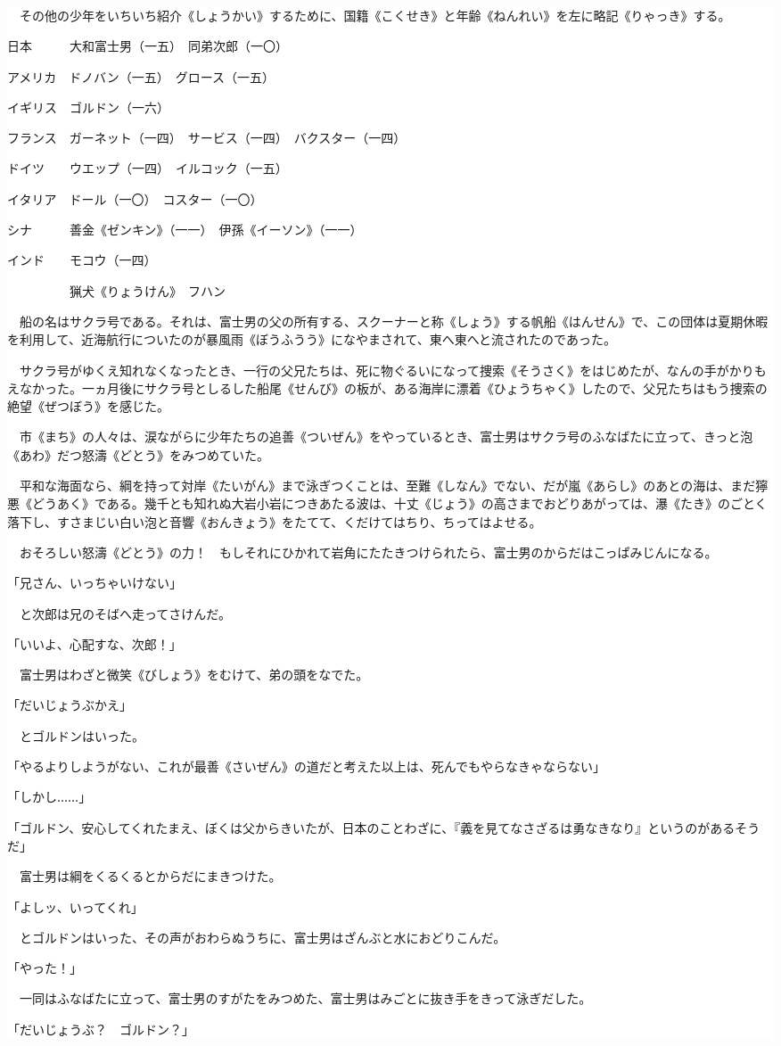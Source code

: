 　その他の少年をいちいち紹介《しょうかい》するために、国籍《こくせき》と年齢《ねんれい》を左に略記《りゃっき》する。


日本　　　大和富士男（一五）　同弟次郎（一〇）

アメリカ　ドノバン（一五）　グロース（一五）

イギリス　ゴルドン（一六）

フランス　ガーネット（一四）　サービス（一四）　バクスター（一四）

ドイツ　　ウエップ（一四）　イルコック（一五）

イタリア　ドール（一〇）　コスター（一〇）

シナ　　　善金《ゼンキン》（一一）　伊孫《イーソン》（一一）

インド　　モコウ（一四）

　　　　　猟犬《りょうけん》　フハン



　船の名はサクラ号である。それは、富士男の父の所有する、スクーナーと称《しょう》する帆船《はんせん》で、この団体は夏期休暇を利用して、近海航行についたのが暴風雨《ぼうふうう》になやまされて、東へ東へと流されたのであった。

　サクラ号がゆくえ知れなくなったとき、一行の父兄たちは、死に物ぐるいになって捜索《そうさく》をはじめたが、なんの手がかりもえなかった。一ヵ月後にサクラ号としるした船尾《せんび》の板が、ある海岸に漂着《ひょうちゃく》したので、父兄たちはもう捜索の絶望《ぜつぼう》を感じた。

　市《まち》の人々は、涙ながらに少年たちの追善《ついぜん》をやっているとき、富士男はサクラ号のふなばたに立って、きっと泡《あわ》だつ怒濤《どとう》をみつめていた。

　平和な海面なら、綱を持って対岸《たいがん》まで泳ぎつくことは、至難《しなん》でない、だが嵐《あらし》のあとの海は、まだ獰悪《どうあく》である。幾千とも知れぬ大岩小岩につきあたる波は、十丈《じょう》の高さまでおどりあがっては、瀑《たき》のごとく落下し、すさまじい白い泡と音響《おんきょう》をたてて、くだけてはちり、ちってはよせる。

　おそろしい怒濤《どとう》の力！　もしそれにひかれて岩角にたたきつけられたら、富士男のからだはこっぱみじんになる。

「兄さん、いっちゃいけない」

　と次郎は兄のそばへ走ってさけんだ。

「いいよ、心配すな、次郎！」

　富士男はわざと微笑《びしょう》をむけて、弟の頭をなでた。

「だいじょうぶかえ」

　とゴルドンはいった。

「やるよりしようがない、これが最善《さいぜん》の道だと考えた以上は、死んでもやらなきゃならない」

「しかし……」

「ゴルドン、安心してくれたまえ、ぼくは父からきいたが、日本のことわざに、『義を見てなさざるは勇なきなり』というのがあるそうだ」

　富士男は綱をくるくるとからだにまきつけた。

「よしッ、いってくれ」

　とゴルドンはいった、その声がおわらぬうちに、富士男はざんぶと水におどりこんだ。

「やった！」

　一同はふなばたに立って、富士男のすがたをみつめた、富士男はみごとに抜き手をきって泳ぎだした。

「だいじょうぶ？　ゴルドン？」

